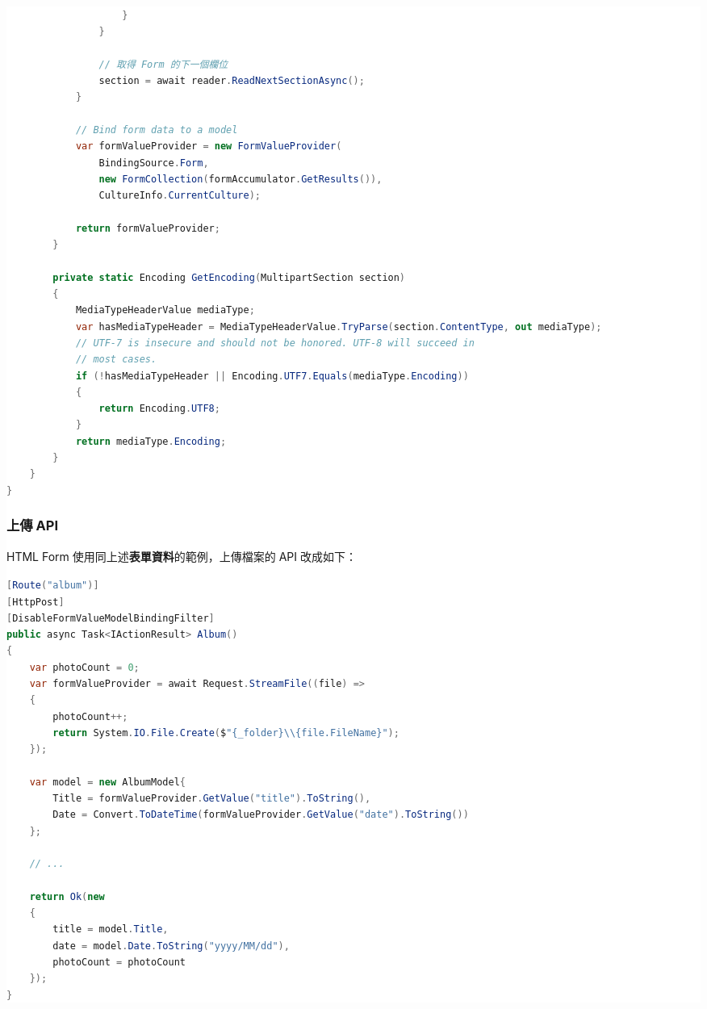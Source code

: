 ```cs
                    }
                }

                // 取得 Form 的下一個欄位
                section = await reader.ReadNextSectionAsync();
            }

            // Bind form data to a model
            var formValueProvider = new FormValueProvider(
                BindingSource.Form,
                new FormCollection(formAccumulator.GetResults()),
                CultureInfo.CurrentCulture);

            return formValueProvider;
        }

        private static Encoding GetEncoding(MultipartSection section)
        {
            MediaTypeHeaderValue mediaType;
            var hasMediaTypeHeader = MediaTypeHeaderValue.TryParse(section.ContentType, out mediaType);
            // UTF-7 is insecure and should not be honored. UTF-8 will succeed in
            // most cases.
            if (!hasMediaTypeHeader || Encoding.UTF7.Equals(mediaType.Encoding))
            {
                return Encoding.UTF8;
            }
            return mediaType.Encoding;
        }
    }
}
```

### 上傳 API

HTML Form 使用同上述**表單資料**的範例，上傳檔案的 API 改成如下：

```cs
[Route("album")]
[HttpPost]
[DisableFormValueModelBindingFilter]
public async Task<IActionResult> Album()
{
    var photoCount = 0;
    var formValueProvider = await Request.StreamFile((file) =>
    {
        photoCount++;
        return System.IO.File.Create($"{_folder}\\{file.FileName}");
    });

    var model = new AlbumModel{
        Title = formValueProvider.GetValue("title").ToString(),
        Date = Convert.ToDateTime(formValueProvider.GetValue("date").ToString())
    };

    // ...

    return Ok(new
    {
        title = model.Title,
        date = model.Date.ToString("yyyy/MM/dd"),
        photoCount = photoCount
    });
}
```